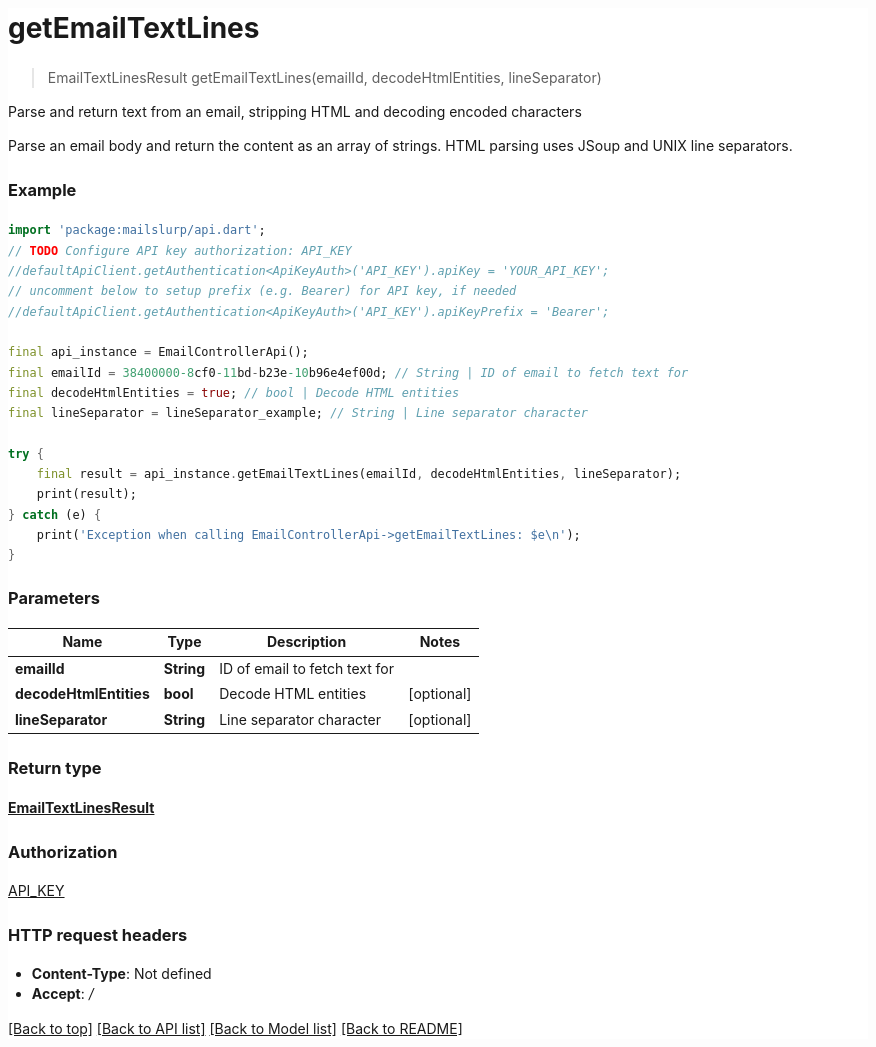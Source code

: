 # **getEmailTextLines**
> EmailTextLinesResult getEmailTextLines(emailId, decodeHtmlEntities, lineSeparator)

Parse and return text from an email, stripping HTML and decoding encoded characters

Parse an email body and return the content as an array of strings. HTML parsing uses JSoup and UNIX line separators.

### Example
```dart
import 'package:mailslurp/api.dart';
// TODO Configure API key authorization: API_KEY
//defaultApiClient.getAuthentication<ApiKeyAuth>('API_KEY').apiKey = 'YOUR_API_KEY';
// uncomment below to setup prefix (e.g. Bearer) for API key, if needed
//defaultApiClient.getAuthentication<ApiKeyAuth>('API_KEY').apiKeyPrefix = 'Bearer';

final api_instance = EmailControllerApi();
final emailId = 38400000-8cf0-11bd-b23e-10b96e4ef00d; // String | ID of email to fetch text for
final decodeHtmlEntities = true; // bool | Decode HTML entities
final lineSeparator = lineSeparator_example; // String | Line separator character

try {
    final result = api_instance.getEmailTextLines(emailId, decodeHtmlEntities, lineSeparator);
    print(result);
} catch (e) {
    print('Exception when calling EmailControllerApi->getEmailTextLines: $e\n');
}
```

### Parameters

Name | Type | Description  | Notes
------------- | ------------- | ------------- | -------------
 **emailId** | **String**| ID of email to fetch text for | 
 **decodeHtmlEntities** | **bool**| Decode HTML entities | [optional] 
 **lineSeparator** | **String**| Line separator character | [optional] 

### Return type

[**EmailTextLinesResult**](EmailTextLinesResult)

### Authorization

[API_KEY](../README#API_KEY)

### HTTP request headers

 - **Content-Type**: Not defined
 - **Accept**: */*

[[Back to top]](#) [[Back to API list]](../README#documentation-for-api-endpoints) [[Back to Model list]](../README#documentation-for-models) [[Back to README]](../README)
